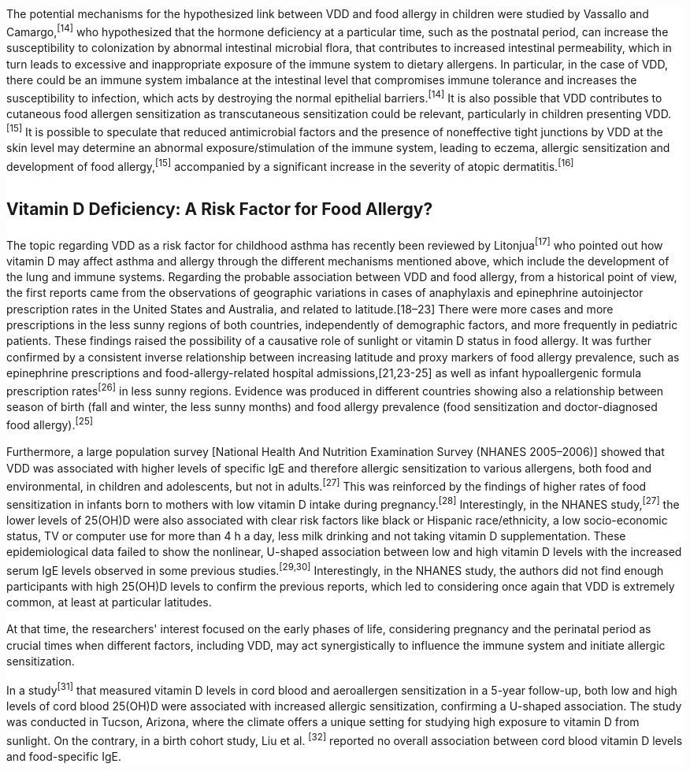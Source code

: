 The potential mechanisms for the hypothesized link between VDD and food allergy in children were studied by Vassallo and Camargo,<sup>[14]</sup> who hypothesized that the hormone deficiency at a particular time, such as the postnatal period, can increase the susceptibility to colonization by abnormal intestinal microbial flora, that contributes to increased intestinal permeability, which in turn leads to excessive and inappropriate exposure of the immune system to dietary allergens. In particular, in the case of VDD, there could be an immune system imbalance at the intestinal level that compromises immune tolerance and increases the susceptibility to infection, which acts by destroying the normal epithelial barriers.<sup>[14]</sup> It is also possible that VDD contributes to cutaneous food allergen sensitization as transcutaneous sensitization could be relevant, particularly in children presenting VDD.<sup>[15]</sup> It is possible to speculate that reduced antimicrobial factors and the presence of noneffective tight junctions by VDD at the skin level may determine an abnormal exposure/stimulation of the immune system, leading to eczema, allergic sensitization and development of food allergy,<sup>[15]</sup> accompanied by a significant increase in the severity of atopic dermatitis.<sup>[16]</sup>

## Vitamin D Deficiency: A Risk Factor for Food Allergy?

The topic regarding VDD as a risk factor for childhood asthma has recently been reviewed by Litonjua<sup>[17]</sup> who pointed out how vitamin D may affect asthma and allergy through the different mechanisms mentioned above, which include the development of the lung and immune systems. Regarding the probable association between VDD and food allergy, from a historical point of view, the first reports came from the observations of geographic variations in cases of anaphylaxis and epinephrine autoinjector prescription rates in the United States and Australia, and related to latitude.<span>[18–23]</span> There were more cases and more prescriptions in the less sunny regions of both countries, independently of demographic factors, and more frequently in pediatric patients. These findings raised the possibility of a causative role of sunlight or vitamin D status in food allergy. It was further confirmed by a consistent inverse relationship between increasing latitude and proxy markers of food allergy prevalence, such as epinephrine prescriptions and food-allergy-related hospital admissions,<span>[21,23-25]</span> as well as infant hypoallergenic formula prescription rates<sup>[26]</sup> in less sunny regions. Evidence was produced in different countries showing also a relationship between season of birth (fall and winter, the less sunny months) and food allergy prevalence (food sensitization and doctor-diagnosed food allergy).<sup>[25]</sup>

Furthermore, a large population survey <span>[National Health And Nutrition Examination Survey (NHANES 2005–2006)]</span> showed that VDD was associated with higher levels of specific IgE and therefore allergic sensitization to various allergens, both food and environmental, in children and adolescents, but not in adults.<sup>[27]</sup> This was reinforced by the findings of higher rates of food sensitization in infants born to mothers with low vitamin D intake during pregnancy.<sup>[28]</sup> Interestingly, in the NHANES study,<sup>[27]</sup> the lower levels of 25(OH)D were also associated with clear risk factors like black or Hispanic race/ethnicity, a low socio-economic status, TV or computer use for more than 4 h a day, less milk drinking and not taking vitamin D supplementation. These epidemiological data failed to show the nonlinear, U-shaped association between low and high vitamin D levels with the increased serum IgE levels observed in some previous studies.<sup>[29,30]</sup> Interestingly, in the NHANES study, the authors did not find enough participants with high 25(OH)D levels to confirm the previous reports, which led to considering once again that VDD is extremely common, at least at particular latitudes.

At that time, the researchers' interest focused on the early phases of life, considering pregnancy and the perinatal period as crucial times when different factors, including VDD, may act synergistically to influence the immune system and initiate allergic sensitization.

In a study<sup>[31]</sup> that measured vitamin D levels in cord blood and aeroallergen sensitization in a 5-year follow-up, both low and high levels of cord blood 25(OH)D were associated with increased allergic sensitization, confirming a U-shaped association. The study was conducted in Tucson, Arizona, where the climate offers a unique setting for studying high exposure to vitamin D from sunlight. On the contrary, in a birth cohort study, Liu et al. <sup>[32]</sup> reported no overall association between cord blood vitamin D levels and food-specific IgE.

